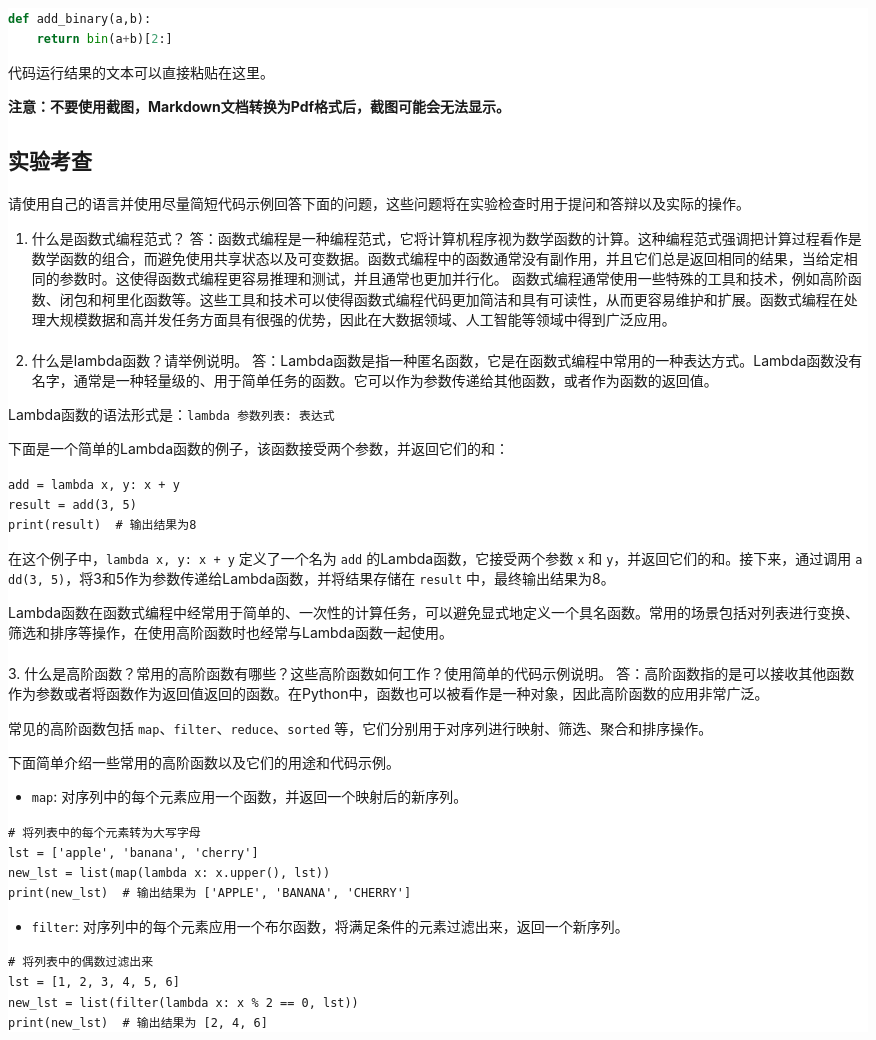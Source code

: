 ```python
def add_binary(a,b):
    return bin(a+b)[2:]
```

代码运行结果的文本可以直接粘贴在这里。

**注意：不要使用截图，Markdown文档转换为Pdf格式后，截图可能会无法显示。**

## 实验考查

请使用自己的语言并使用尽量简短代码示例回答下面的问题，这些问题将在实验检查时用于提问和答辩以及实际的操作。

1. 什么是函数式编程范式？
答：函数式编程是一种编程范式，它将计算机程序视为数学函数的计算。这种编程范式强调把计算过程看作是数学函数的组合，而避免使用共享状态以及可变数据。函数式编程中的函数通常没有副作用，并且它们总是返回相同的结果，当给定相同的参数时。这使得函数式编程更容易推理和测试，并且通常也更加并行化。
函数式编程通常使用一些特殊的工具和技术，例如高阶函数、闭包和柯里化函数等。这些工具和技术可以使得函数式编程代码更加简洁和具有可读性，从而更容易维护和扩展。函数式编程在处理大规模数据和高并发任务方面具有很强的优势，因此在大数据领域、人工智能等领域中得到广泛应用。
<br></br>
2. 什么是lambda函数？请举例说明。
答：Lambda函数是指一种匿名函数，它是在函数式编程中常用的一种表达方式。Lambda函数没有名字，通常是一种轻量级的、用于简单任务的函数。它可以作为参数传递给其他函数，或者作为函数的返回值。

Lambda函数的语法形式是：`lambda 参数列表: 表达式`

下面是一个简单的Lambda函数的例子，该函数接受两个参数，并返回它们的和：

```
add = lambda x, y: x + y
result = add(3, 5)
print(result)  # 输出结果为8
```

在这个例子中，`lambda x, y: x + y` 定义了一个名为 `add` 的Lambda函数，它接受两个参数 `x` 和 `y`，并返回它们的和。接下来，通过调用 `add(3, 5)`，将3和5作为参数传递给Lambda函数，并将结果存储在 `result` 中，最终输出结果为8。

Lambda函数在函数式编程中经常用于简单的、一次性的计算任务，可以避免显式地定义一个具名函数。常用的场景包括对列表进行变换、筛选和排序等操作，在使用高阶函数时也经常与Lambda函数一起使用。
<br></br>
3. 什么是高阶函数？常用的高阶函数有哪些？这些高阶函数如何工作？使用简单的代码示例说明。
答：高阶函数指的是可以接收其他函数作为参数或者将函数作为返回值返回的函数。在Python中，函数也可以被看作是一种对象，因此高阶函数的应用非常广泛。

常见的高阶函数包括 `map`、`filter`、`reduce`、`sorted` 等，它们分别用于对序列进行映射、筛选、聚合和排序操作。

下面简单介绍一些常用的高阶函数以及它们的用途和代码示例。

- `map`: 对序列中的每个元素应用一个函数，并返回一个映射后的新序列。

```
# 将列表中的每个元素转为大写字母
lst = ['apple', 'banana', 'cherry']
new_lst = list(map(lambda x: x.upper(), lst))
print(new_lst)  # 输出结果为 ['APPLE', 'BANANA', 'CHERRY']
```

- `filter`: 对序列中的每个元素应用一个布尔函数，将满足条件的元素过滤出来，返回一个新序列。

```
# 将列表中的偶数过滤出来
lst = [1, 2, 3, 4, 5, 6]
new_lst = list(filter(lambda x: x % 2 == 0, lst))
print(new_lst)  # 输出结果为 [2, 4, 6]
```
